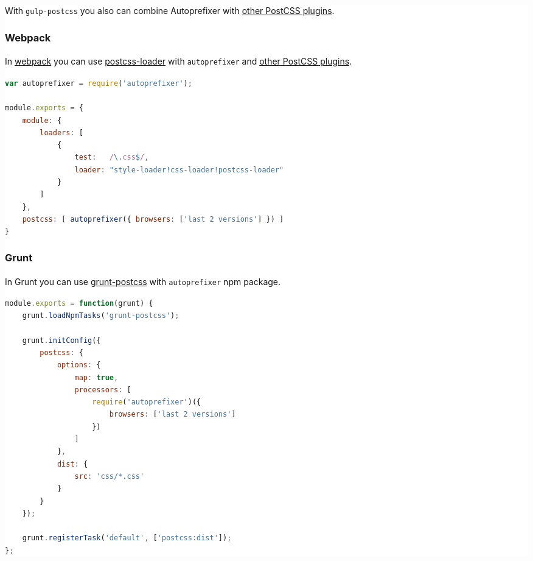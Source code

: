 With `gulp-postcss` you also can combine Autoprefixer
with [other PostCSS plugins].

[other PostCSS plugins]: https://github.com/postcss/postcss#plugins
[gulp-postcss]:          https://github.com/postcss/gulp-postcss

### Webpack

In [webpack] you can use [postcss-loader] with `autoprefixer`
and [other PostCSS plugins].

```js
var autoprefixer = require('autoprefixer');

module.exports = {
    module: {
        loaders: [
            {
                test:   /\.css$/,
                loader: "style-loader!css-loader!postcss-loader"
            }
        ]
    },
    postcss: [ autoprefixer({ browsers: ['last 2 versions'] }) ]
}
```

[other PostCSS plugins]: https://github.com/postcss/postcss#plugins
[postcss-loader]:        https://github.com/postcss/postcss-loader
[webpack]:               http://webpack.github.io/

### Grunt

In Grunt you can use [grunt-postcss] with `autoprefixer` npm package.

```js
module.exports = function(grunt) {
    grunt.loadNpmTasks('grunt-postcss');

    grunt.initConfig({
        postcss: {
            options: {
                map: true,
                processors: [
                    require('autoprefixer')({
                        browsers: ['last 2 versions']
                    })
                ]
            },
            dist: {
                src: 'css/*.css'
            }
        }
    });

    grunt.registerTask('default', ['postcss:dist']);
};
```


[interactive demo]: http://autoprefixer.github.io/
[@autoprefixer]:    https://twitter.com/autoprefixer
[recommended]:      https://developers.google.com/web/tools/setup/setup-buildtools#dont-trip-up-with-vendor-prefixes
[Can I Use]:        http://caniuse.com/
[PostCSS]:          https://github.com/postcss/postcss
[ci-img]:           https://travis-ci.org/postcss/autoprefixer.svg
[ci]:               https://travis-ci.org/postcss/autoprefixer
[27 special hacks]: https://github.com/postcss/autoprefixer/tree/master/lib/hacks
[Can I Use]: http://caniuse.com/
[Browserslist]:      https://github.com/ai/browserslist
[Browserslist docs]: https://github.com/ai/browserslist#queries
[cssnext]: https://github.com/cssnext/postcss-cssnext
[Oldie]:   https://github.com/jonathantneal/oldie
[list with all supported]: https://github.com/postcss/autoprefixer/wiki/support-list
[Can I Use]:               http://caniuse.com/
[postcss-gradientfixer]: https://github.com/hallvors/postcss-gradientfixer
[postcss-flexboxfixer]:  https://github.com/hallvors/postcss-flexboxfixer
[postcss-unprefix]:      https://github.com/yisibl/postcss-unprefix
[grunt-postcss]:         https://github.com/nDmitry/grunt-postcss
[middleman-autoprefixer]: https://github.com/middleman/middleman-autoprefixer
[autoprefixer-rails]:     https://github.com/ai/autoprefixer-rails
[broccoli-postcss]:       https://github.com/jeffjewiss/broccoli-postcss
[postcss-brunch]:         https://github.com/iamvdo/postcss-brunch
 [less-plugin-autoprefix]: https://github.com/less/less-plugin-autoprefix
 [autoprefixer-stylus]:    https://github.com/jenius/autoprefixer-stylus
 [autoprefixer-rails]:     https://github.com/ai/autoprefixer-rails#compass
[postcss-js]: https://github.com/postcss/postcss-js
[Free Style]: https://github.com/blakeembrey/free-style
[postcss-cli]: https://github.com/code42day/postcss-cli
[html-autoprefixer]: https://github.com/RebelMail/html-autoprefixer
[standalone build]:  https://raw.github.com/ai/autoprefixer-rails/master/vendor/autoprefixer.js
[PostCSS]:           https://github.com/postcss/postcss
[Gulp]:  http://gulpjs.com/
[PostCSS warning API]: https://github.com/postcss/postcss/blob/master/docs/api.md#warning-class
[PostCSS API]: https://github.com/postcss/postcss/blob/master/docs/api.md